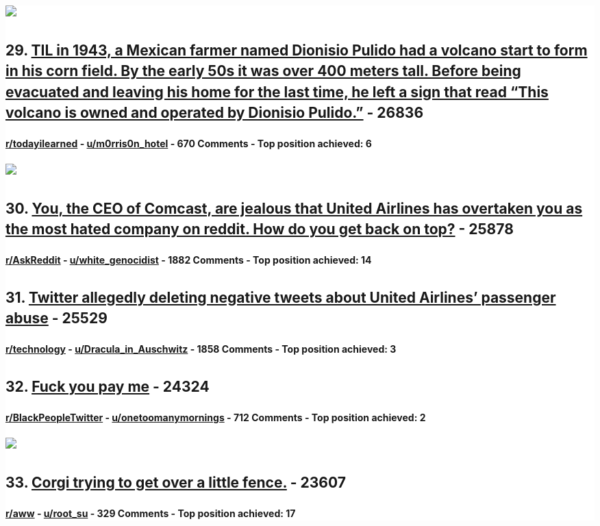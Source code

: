 <a href="http://i.imgur.com/ZwAnoua.jpg"><img src="https://b.thumbs.redditmedia.com/kCpuYgQIOqAppO_o4EnL3dCj7U13CBDl9TMIlGSgGbw.jpg"></img></a>

## 29. [TIL in 1943, a Mexican farmer named Dionisio Pulido had a volcano start to form in his corn field. By the early 50s it was over 400 meters tall. Before being evacuated and leaving his home for the last time, he left a sign that read “This volcano is owned and operated by Dionisio Pulido.”](http://reddit.com/r/todayilearned/comments/64r2in/til_in_1943_a_mexican_farmer_named_dionisio/) - 26836
#### [r/todayilearned](http://reddit.com/r/todayilearned) - [u/m0rris0n_hotel](http://reddit.com/u/m0rris0n_hotel) - 670 Comments - Top position achieved: 6

<a href="https://en.wikipedia.org/wiki/Par%C3%ADcutin#Consequences"><img src="https://b.thumbs.redditmedia.com/dDGAWplGFO9nj-yZuO3UPWKKkT1e7jcocBDdk5qUM4k.jpg"></img></a>

## 30. [You, the CEO of Comcast, are jealous that United Airlines has overtaken you as the most hated company on reddit. How do you get back on top?](http://reddit.com/r/AskReddit/comments/64ndvj/you_the_ceo_of_comcast_are_jealous_that_united/) - 25878
#### [r/AskReddit](http://reddit.com/r/AskReddit) - [u/white_genocidist](http://reddit.com/u/white_genocidist) - 1882 Comments - Top position achieved: 14

## 31. [Twitter allegedly deleting negative tweets about United Airlines’ passenger abuse](http://reddit.com/r/technology/comments/64qnz4/twitter_allegedly_deleting_negative_tweets_about/) - 25529
#### [r/technology](http://reddit.com/r/technology) - [u/Dracula_in_Auschwitz](http://reddit.com/u/Dracula_in_Auschwitz) - 1858 Comments - Top position achieved: 3

## 32. [Fuck you pay me](http://reddit.com/r/BlackPeopleTwitter/comments/64o7c0/fuck_you_pay_me/) - 24324
#### [r/BlackPeopleTwitter](http://reddit.com/r/BlackPeopleTwitter) - [u/onetoomanymornings](http://reddit.com/u/onetoomanymornings) - 712 Comments - Top position achieved: 2

<a href="http://imgur.com/YPZQTTu"><img src="https://a.thumbs.redditmedia.com/mZtuD9bEtEHXOPhyNIdvq9NZH6eD5A0TK3tSzvM4cx4.jpg"></img></a>

## 33. [Corgi trying to get over a little fence.](http://reddit.com/r/aww/comments/64qppi/corgi_trying_to_get_over_a_little_fence/) - 23607
#### [r/aww](http://reddit.com/r/aww) - [u/root_su](http://reddit.com/u/root_su) - 329 Comments - Top position achieved: 17
